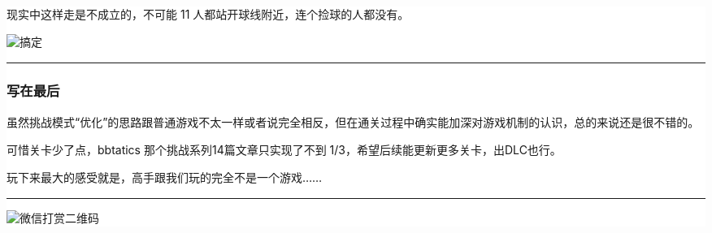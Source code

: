现实中这样走是不成立的，不可能 11 人都站开球线附近，连个捡球的人都没有。

![搞定](http://keithmo.me/img/game/blood-bowl2/challenges/10-dwarfs-can-also-do-it-5.jpg)

---

### 写在最后

虽然挑战模式“优化”的思路跟普通游戏不太一样或者说完全相反，但在通关过程中确实能加深对游戏机制的认识，总的来说还是很不错的。

可惜关卡少了点，bbtatics 那个挑战系列14篇文章只实现了不到 1/3，希望后续能更新更多关卡，出DLC也行。

玩下来最大的感受就是，高手跟我们玩的完全不是一个游戏……

---

![微信打赏二维码](http://keithmo.me/img/wechat_reward_qrcode.png)

